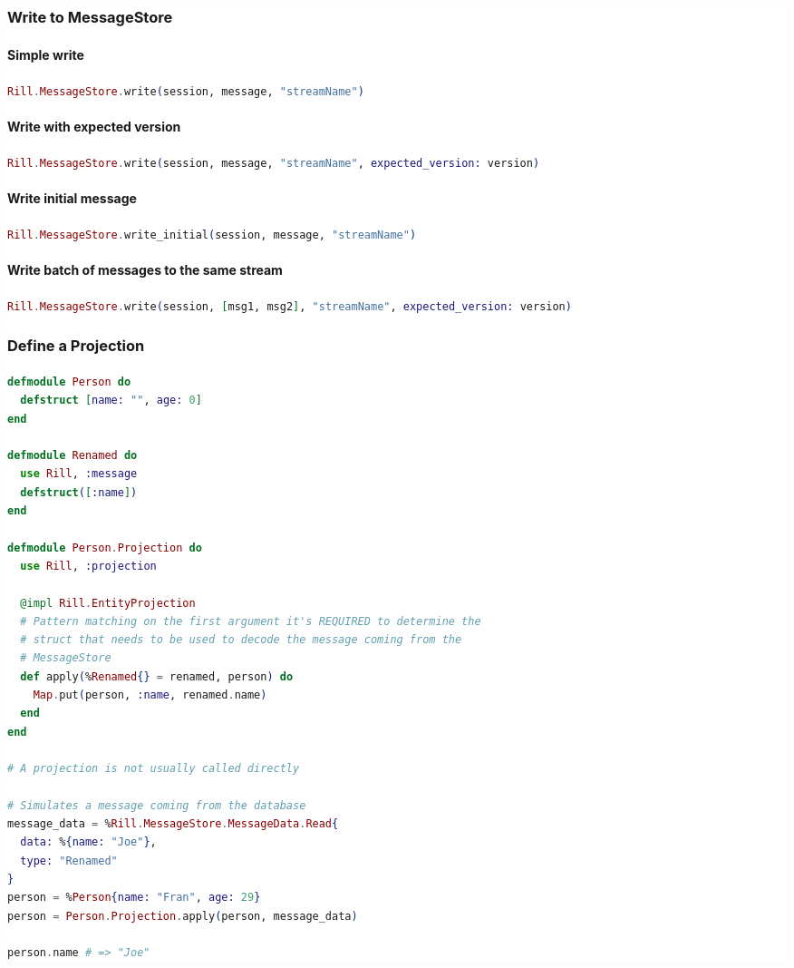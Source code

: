 ### Write to MessageStore

#### Simple write

```elixir
Rill.MessageStore.write(session, message, "streamName")
```

#### Write with expected version

```elixir
Rill.MessageStore.write(session, message, "streamName", expected_version: version)
```

#### Write initial message

```elixir
Rill.MessageStore.write_initial(session, message, "streamName")
```

#### Write batch of messages to the same stream

```elixir
Rill.MessageStore.write(session, [msg1, msg2], "streamName", expected_version: version)
```

### Define a Projection

```elixir
defmodule Person do
  defstruct [name: "", age: 0]
end

defmodule Renamed do
  use Rill, :message
  defstruct([:name])
end

defmodule Person.Projection do
  use Rill, :projection

  @impl Rill.EntityProjection
  # Pattern matching on the first argument it's REQUIRED to determine the
  # struct that needs to be used to decode the message coming from the
  # MessageStore
  def apply(%Renamed{} = renamed, person) do
    Map.put(person, :name, renamed.name)
  end
end

# A projection is not usually called directly

# Simulates a message coming from the database
message_data = %Rill.MessageStore.MessageData.Read{
  data: %{name: "Joe"},
  type: "Renamed"
}
person = %Person{name: "Fran", age: 29}
person = Person.Projection.apply(person, message_data)

person.name # => "Joe"
```
